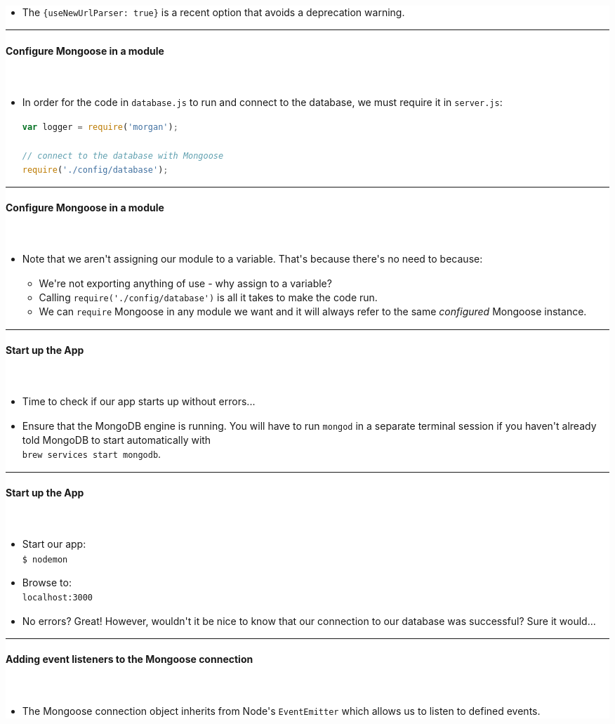 - The `{useNewUrlParser: true}` is a recent option that avoids a deprecation warning.

---
#### Configure Mongoose in a module 
<br>

- In order for the code in `database.js` to run and connect to the database, we must require it in `server.js`:

	```js
	var logger = require('morgan');
	
	// connect to the database with Mongoose
	require('./config/database');
	```

---
#### Configure Mongoose in a module 
<br>

- Note that we aren't assigning our module to a variable. That's because there's no need to because:

	- We're not exporting anything of use - why assign to a variable?
	- Calling `require('./config/database')` is all it takes to make the code run.
	- We can `require` Mongoose in any module we want and it will always refer to the same _configured_ Mongoose instance.

---
#### Start up the App 
<br>

- Time to check if our app starts up without errors...

- Ensure that the MongoDB engine is running. You will have to run `mongod` in a separate terminal session if you haven't already told MongoDB to start automatically with<br>`brew services start mongodb`.

---
#### Start up the App 
<br>

- Start our app:<br>`$ nodemon`

- Browse to:<br>`localhost:3000`

- No errors?  Great!  However, wouldn't it be nice to know that our connection to our database was successful?  Sure it would...

---
#### Adding event listeners to the Mongoose connection
<br>

- The Mongoose connection object inherits from Node's `EventEmitter` which allows us to listen to defined events.
